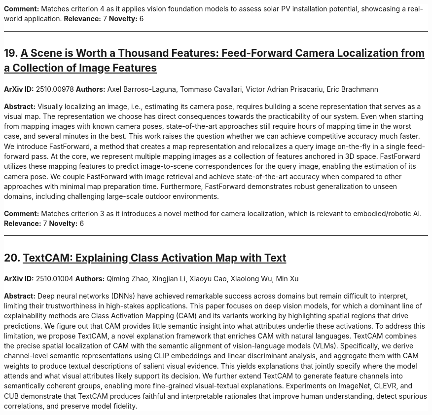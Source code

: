**Comment:** Matches criterion 4 as it applies vision foundation models to assess solar PV installation potential, showcasing a real-world application.
**Relevance:** 7
**Novelty:** 6

---

## 19. [A Scene is Worth a Thousand Features: Feed-Forward Camera Localization from a Collection of Image Features](https://arxiv.org/abs/2510.00978) <a id="link19"></a>
**ArXiv ID:** 2510.00978
**Authors:** Axel Barroso-Laguna, Tommaso Cavallari, Victor Adrian Prisacariu, Eric Brachmann

**Abstract:**  Visually localizing an image, i.e., estimating its camera pose, requires building a scene representation that serves as a visual map. The representation we choose has direct consequences towards the practicability of our system. Even when starting from mapping images with known camera poses, state-of-the-art approaches still require hours of mapping time in the worst case, and several minutes in the best. This work raises the question whether we can achieve competitive accuracy much faster. We introduce FastForward, a method that creates a map representation and relocalizes a query image on-the-fly in a single feed-forward pass. At the core, we represent multiple mapping images as a collection of features anchored in 3D space. FastForward utilizes these mapping features to predict image-to-scene correspondences for the query image, enabling the estimation of its camera pose. We couple FastForward with image retrieval and achieve state-of-the-art accuracy when compared to other approaches with minimal map preparation time. Furthermore, FastForward demonstrates robust generalization to unseen domains, including challenging large-scale outdoor environments.

**Comment:** Matches criterion 3 as it introduces a novel method for camera localization, which is relevant to embodied/robotic AI.
**Relevance:** 7
**Novelty:** 6

---

## 20. [TextCAM: Explaining Class Activation Map with Text](https://arxiv.org/abs/2510.01004) <a id="link20"></a>
**ArXiv ID:** 2510.01004
**Authors:** Qiming Zhao, Xingjian Li, Xiaoyu Cao, Xiaolong Wu, Min Xu

**Abstract:**  Deep neural networks (DNNs) have achieved remarkable success across domains but remain difficult to interpret, limiting their trustworthiness in high-stakes applications. This paper focuses on deep vision models, for which a dominant line of explainability methods are Class Activation Mapping (CAM) and its variants working by highlighting spatial regions that drive predictions. We figure out that CAM provides little semantic insight into what attributes underlie these activations. To address this limitation, we propose TextCAM, a novel explanation framework that enriches CAM with natural languages. TextCAM combines the precise spatial localization of CAM with the semantic alignment of vision-language models (VLMs). Specifically, we derive channel-level semantic representations using CLIP embeddings and linear discriminant analysis, and aggregate them with CAM weights to produce textual descriptions of salient visual evidence. This yields explanations that jointly specify where the model attends and what visual attributes likely support its decision. We further extend TextCAM to generate feature channels into semantically coherent groups, enabling more fine-grained visual-textual explanations. Experiments on ImageNet, CLEVR, and CUB demonstrate that TextCAM produces faithful and interpretable rationales that improve human understanding, detect spurious correlations, and preserve model fidelity.
